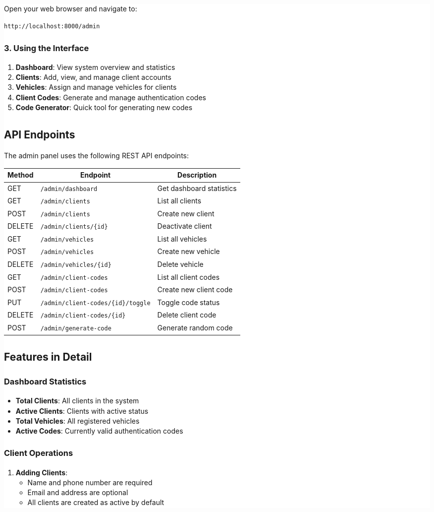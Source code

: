 Open your web browser and navigate to:
```
http://localhost:8000/admin
```

### 3. Using the Interface

1. **Dashboard**: View system overview and statistics
2. **Clients**: Add, view, and manage client accounts
3. **Vehicles**: Assign and manage vehicles for clients
4. **Client Codes**: Generate and manage authentication codes
5. **Code Generator**: Quick tool for generating new codes

## API Endpoints

The admin panel uses the following REST API endpoints:

| Method | Endpoint | Description |
|--------|----------|-------------|
| GET | `/admin/dashboard` | Get dashboard statistics |
| GET | `/admin/clients` | List all clients |
| POST | `/admin/clients` | Create new client |
| DELETE | `/admin/clients/{id}` | Deactivate client |
| GET | `/admin/vehicles` | List all vehicles |
| POST | `/admin/vehicles` | Create new vehicle |
| DELETE | `/admin/vehicles/{id}` | Delete vehicle |
| GET | `/admin/client-codes` | List all client codes |
| POST | `/admin/client-codes` | Create new client code |
| PUT | `/admin/client-codes/{id}/toggle` | Toggle code status |
| DELETE | `/admin/client-codes/{id}` | Delete client code |
| POST | `/admin/generate-code` | Generate random code |

## Features in Detail

### Dashboard Statistics
- **Total Clients**: All clients in the system
- **Active Clients**: Clients with active status
- **Total Vehicles**: All registered vehicles
- **Active Codes**: Currently valid authentication codes

### Client Operations
1. **Adding Clients**:
   - Name and phone number are required
   - Email and address are optional
   - All clients are created as active by default
